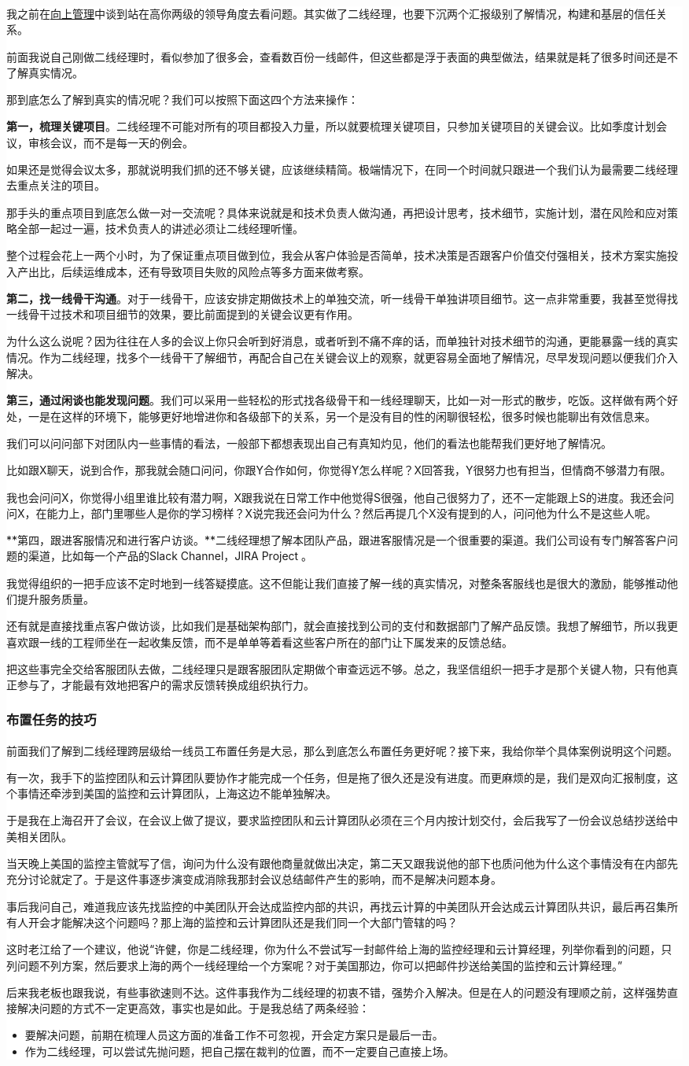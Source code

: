 我之前在[向上管理](https://time.geekbang.org/column/article/280295?utm_source=pinpaizhuanqu&amp;utm_medium=geektime&amp;utm_campaign=guanwang&amp;utm_term=guanwang&amp;utm_content=0511)中谈到站在高你两级的领导角度去看问题。其实做了二线经理，也要下沉两个汇报级别了解情况，构建和基层的信任关系。

前面我说自己刚做二线经理时，看似参加了很多会，查看数百份一线邮件，但这些都是浮于表面的典型做法，结果就是耗了很多时间还是不了解真实情况。

那到底怎么了解到真实的情况呢？我们可以按照下面这四个方法来操作：

**第一，梳理关键项目**。二线经理不可能对所有的项目都投入力量，所以就要梳理关键项目，只参加关键项目的关键会议。比如季度计划会议，审核会议，而不是每一天的例会。

如果还是觉得会议太多，那就说明我们抓的还不够关键，应该继续精简。极端情况下，在同一个时间就只跟进一个我们认为最需要二线经理去重点关注的项目。

那手头的重点项目到底怎么做一对一交流呢？具体来说就是和技术负责人做沟通，再把设计思考，技术细节，实施计划，潜在风险和应对策略全部一起过一遍，技术负责人的讲述必须让二线经理听懂。

整个过程会花上一两个小时，为了保证重点项目做到位，我会从客户体验是否简单，技术决策是否跟客户价值交付强相关，技术方案实施投入产出比，后续运维成本，还有导致项目失败的风险点等多方面来做考察。

**第二，找一线骨干沟通**。对于一线骨干，应该安排定期做技术上的单独交流，听一线骨干单独讲项目细节。这一点非常重要，我甚至觉得找一线骨干过技术和项目细节的效果，要比前面提到的关键会议更有作用。

为什么这么说呢？因为往往在人多的会议上你只会听到好消息，或者听到不痛不痒的话，而单独针对技术细节的沟通，更能暴露一线的真实情况。作为二线经理，找多个一线骨干了解细节，再配合自己在关键会议上的观察，就更容易全面地了解情况，尽早发现问题以便我们介入解决。

**第三，通过闲谈也能发现问题**。我们可以采用一些轻松的形式找各级骨干和一线经理聊天，比如一对一形式的散步，吃饭。这样做有两个好处，一是在这样的环境下，能够更好地增进你和各级部下的关系，另一个是没有目的性的闲聊很轻松，很多时候也能聊出有效信息来。

我们可以问问部下对团队内一些事情的看法，一般部下都想表现出自己有真知灼见，他们的看法也能帮我们更好地了解情况。

比如跟X聊天，说到合作，那我就会随口问问，你跟Y合作如何，你觉得Y怎么样呢？X回答我，Y很努力也有担当，但情商不够潜力有限。

我也会问问X，你觉得小组里谁比较有潜力啊，X跟我说在日常工作中他觉得S很强，他自己很努力了，还不一定能跟上S的进度。我还会问问X，在能力上，部门里哪些人是你的学习榜样？X说完我还会问为什么？然后再提几个X没有提到的人，问问他为什么不是这些人呢。

**第四，跟进客服情况和进行客户访谈。**二线经理想了解本团队产品，跟进客服情况是一个很重要的渠道。我们公司设有专门解答客户问题的渠道，比如每一个产品的Slack Channel，JIRA Project 。

我觉得组织的一把手应该不定时地到一线答疑摸底。这不但能让我们直接了解一线的真实情况，对整条客服线也是很大的激励，能够推动他们提升服务质量。

还有就是直接找重点客户做访谈，比如我们是基础架构部门，就会直接找到公司的支付和数据部门了解产品反馈。我想了解细节，所以我更喜欢跟一线的工程师坐在一起收集反馈，而不是单单等着看这些客户所在的部门让下属发来的反馈总结。

把这些事完全交给客服团队去做，二线经理只是跟客服团队定期做个审查远远不够。总之，我坚信组织一把手才是那个关键人物，只有他真正参与了，才能最有效地把客户的需求反馈转换成组织执行力。

### 布置任务的技巧

前面我们了解到二线经理跨层级给一线员工布置任务是大忌，那么到底怎么布置任务更好呢？接下来，我给你举个具体案例说明这个问题。

有一次，我手下的监控团队和云计算团队要协作才能完成一个任务，但是拖了很久还是没有进度。而更麻烦的是，我们是双向汇报制度，这个事情还牵涉到美国的监控和云计算团队，上海这边不能单独解决。

于是我在上海召开了会议，在会议上做了提议，要求监控团队和云计算团队必须在三个月内按计划交付，会后我写了一份会议总结抄送给中美相关团队。

当天晚上美国的监控主管就写了信，询问为什么没有跟他商量就做出决定，第二天又跟我说他的部下也质问他为什么这个事情没有在内部先充分讨论就定了。于是这件事逐步演变成消除我那封会议总结邮件产生的影响，而不是解决问题本身。

事后我问自己，难道我应该先找监控的中美团队开会达成监控内部的共识，再找云计算的中美团队开会达成云计算团队共识，最后再召集所有人开会才能解决这个问题吗？那上海的监控和云计算团队还是我们同一个大部门管辖的吗？

这时老江给了一个建议，他说“许健，你是二线经理，你为什么不尝试写一封邮件给上海的监控经理和云计算经理，列举你看到的问题，只列问题不列方案，然后要求上海的两个一线经理给一个方案呢？对于美国那边，你可以把邮件抄送给美国的监控和云计算经理。”

后来我老板也跟我说，有些事欲速则不达。这件事我作为二线经理的初衷不错，强势介入解决。但是在人的问题没有理顺之前，这样强势直接解决问题的方式不一定更高效，事实也是如此。于是我总结了两条经验：

- 要解决问题，前期在梳理人员这方面的准备工作不可忽视，开会定方案只是最后一击。
- 作为二线经理，可以尝试先抛问题，把自己摆在裁判的位置，而不一定要自己直接上场。

